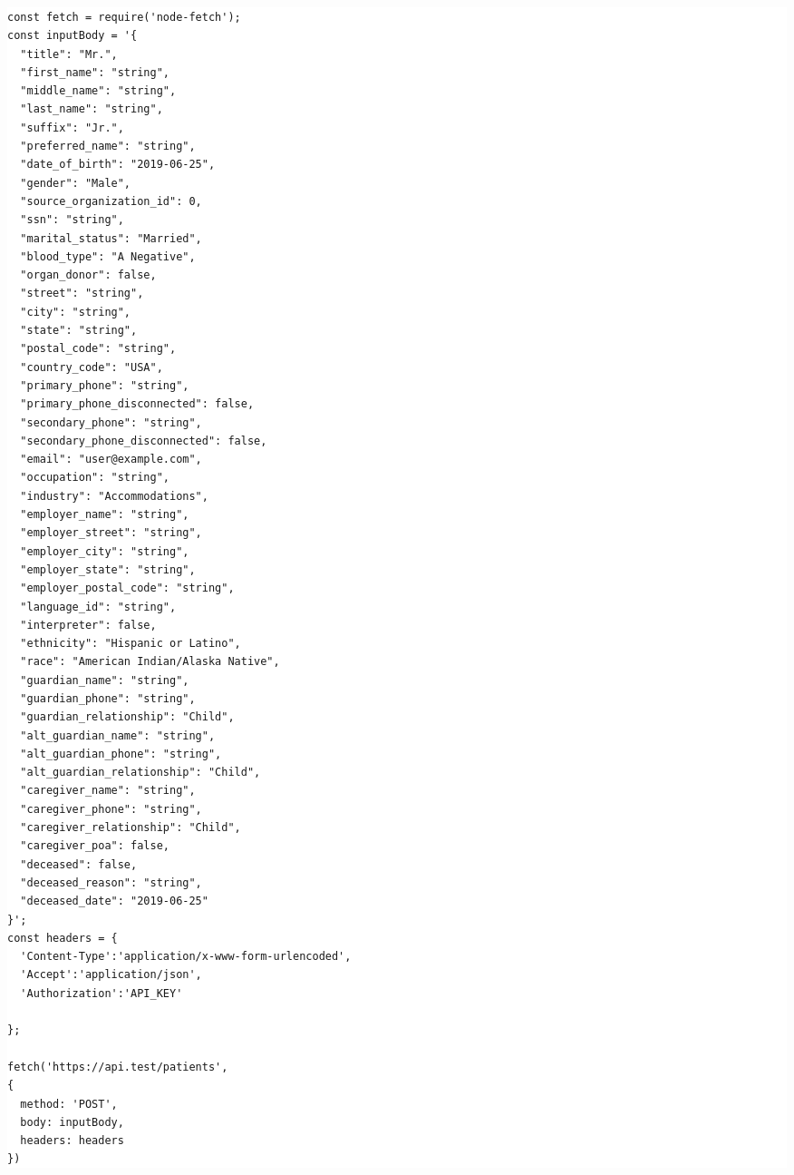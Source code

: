```javascript--nodejs
const fetch = require('node-fetch');
const inputBody = '{
  "title": "Mr.",
  "first_name": "string",
  "middle_name": "string",
  "last_name": "string",
  "suffix": "Jr.",
  "preferred_name": "string",
  "date_of_birth": "2019-06-25",
  "gender": "Male",
  "source_organization_id": 0,
  "ssn": "string",
  "marital_status": "Married",
  "blood_type": "A Negative",
  "organ_donor": false,
  "street": "string",
  "city": "string",
  "state": "string",
  "postal_code": "string",
  "country_code": "USA",
  "primary_phone": "string",
  "primary_phone_disconnected": false,
  "secondary_phone": "string",
  "secondary_phone_disconnected": false,
  "email": "user@example.com",
  "occupation": "string",
  "industry": "Accommodations",
  "employer_name": "string",
  "employer_street": "string",
  "employer_city": "string",
  "employer_state": "string",
  "employer_postal_code": "string",
  "language_id": "string",
  "interpreter": false,
  "ethnicity": "Hispanic or Latino",
  "race": "American Indian/Alaska Native",
  "guardian_name": "string",
  "guardian_phone": "string",
  "guardian_relationship": "Child",
  "alt_guardian_name": "string",
  "alt_guardian_phone": "string",
  "alt_guardian_relationship": "Child",
  "caregiver_name": "string",
  "caregiver_phone": "string",
  "caregiver_relationship": "Child",
  "caregiver_poa": false,
  "deceased": false,
  "deceased_reason": "string",
  "deceased_date": "2019-06-25"
}';
const headers = {
  'Content-Type':'application/x-www-form-urlencoded',
  'Accept':'application/json',
  'Authorization':'API_KEY'

};

fetch('https://api.test/patients',
{
  method: 'POST',
  body: inputBody,
  headers: headers
})
```